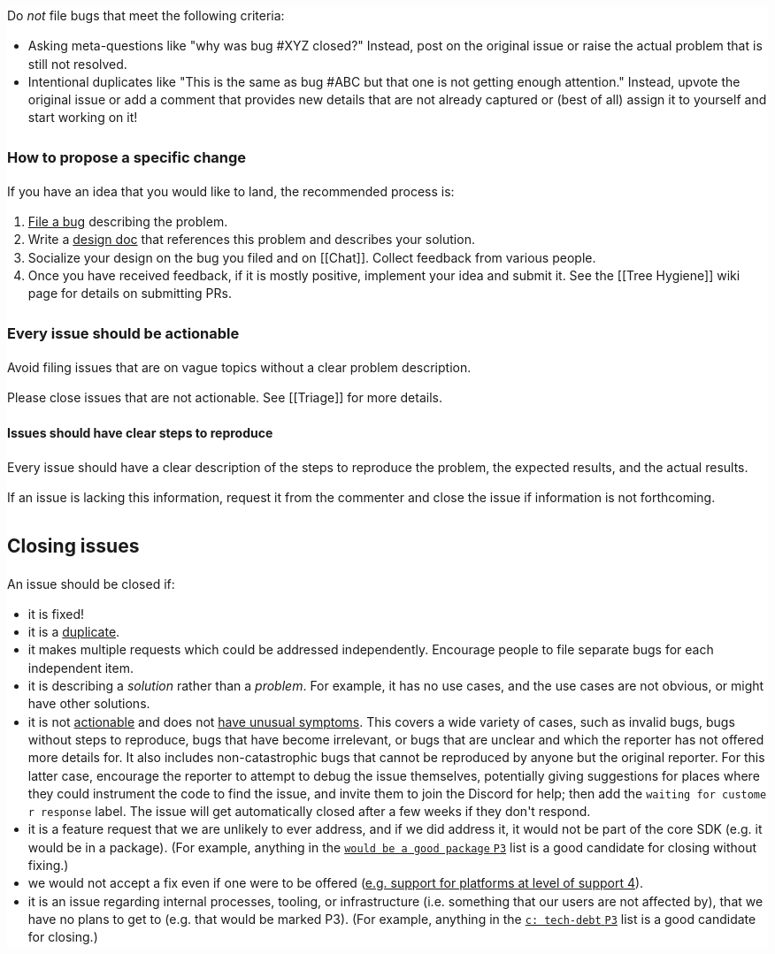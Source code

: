 Do _not_ file bugs that meet the following criteria:

- Asking meta-questions like "why was bug #XYZ closed?" Instead, post
  on the original issue or raise the actual problem that is still not
  resolved.
- Intentional duplicates like  "This is the same as bug #ABC but that 
  one is not getting enough attention." Instead, upvote the original
  issue or add a comment that provides new details that are not already
  captured or (best of all) assign it to yourself and start working on it!

### How to propose a specific change

If you have an idea that you would like to land, the recommended process is:

1. [File a bug](https://github.com/flutter/flutter/issues/new/choose) describing the problem.
2. Write a [design doc](https://flutter.dev/go/template) that references this problem and describes your solution.
3. Socialize your design on the bug you filed and on [[Chat]]. Collect feedback from various people.
4. Once you have received feedback, if it is mostly positive, implement your idea and submit it. See the [[Tree Hygiene]] wiki page for details on submitting PRs.

### Every issue should be actionable

Avoid filing issues that are on vague topics without a clear problem description.

Please close issues that are not actionable. See [[Triage]] for more details.

#### Issues should have clear steps to reproduce

Every issue should have a clear description of the steps to reproduce the problem, the expected results, and the actual results.

If an issue is lacking this information, request it from the commenter and close the issue if information is not forthcoming.

## Closing issues

An issue should be closed if:

* it is fixed!
* it is a [duplicate](https://github.com/flutter/flutter/wiki/Triage#duplicates).
* it makes multiple requests which could be addressed independently. Encourage people to file separate bugs for each independent item.
* it is describing a _solution_ rather than a _problem_. For example, it has no use cases, and the use cases are not obvious, or might have other solutions.
* it is not [actionable](https://github.com/flutter/flutter/wiki/Triage#what-makes-an-issue-actionable) and does not [have unusual symptoms](https://github.com/flutter/flutter/wiki/Triage#unactionable-bugs-with-unusual-symptoms). This covers a wide variety of cases, such as invalid bugs, bugs without steps to reproduce, bugs that have become irrelevant, or bugs that are unclear and which the reporter has not offered more details for. It also includes non-catastrophic bugs that cannot be reproduced by anyone but the original reporter. For this latter case, encourage the reporter to attempt to debug the issue themselves, potentially giving suggestions for places where they could instrument the code to find the issue, and invite them to join the Discord for help; then add the `waiting for customer response` label. The issue will get automatically closed after a few weeks if they don't respond.
* it is a feature request that we are unlikely to ever address, and if we did address it, it would not be part of the core SDK (e.g. it would be in a package). (For example, anything in the [`would be a good package` `P3`](https://github.com/flutter/flutter/issues?q=is%3Aopen+is%3Aissue+label%3A%22would+be+a+good+package%22+label%3AP3) list is a good candidate for closing without fixing.)
* we would not accept a fix even if one were to be offered ([e.g. support for platforms at level of support 4](https://github.com/flutter/flutter/wiki/Values#levels-of-support)).
* it is an issue regarding internal processes, tooling, or infrastructure (i.e. something that our users are not affected by), that we have no plans to get to (e.g. that would be marked P3). (For example, anything in the [`c: tech-debt` `P3`](https://github.com/flutter/flutter/issues?q=is%3Aopen+is%3Aissue+label%3A%22c%3A+tech-debt%22+label%3AP3) list is a good candidate for closing.)